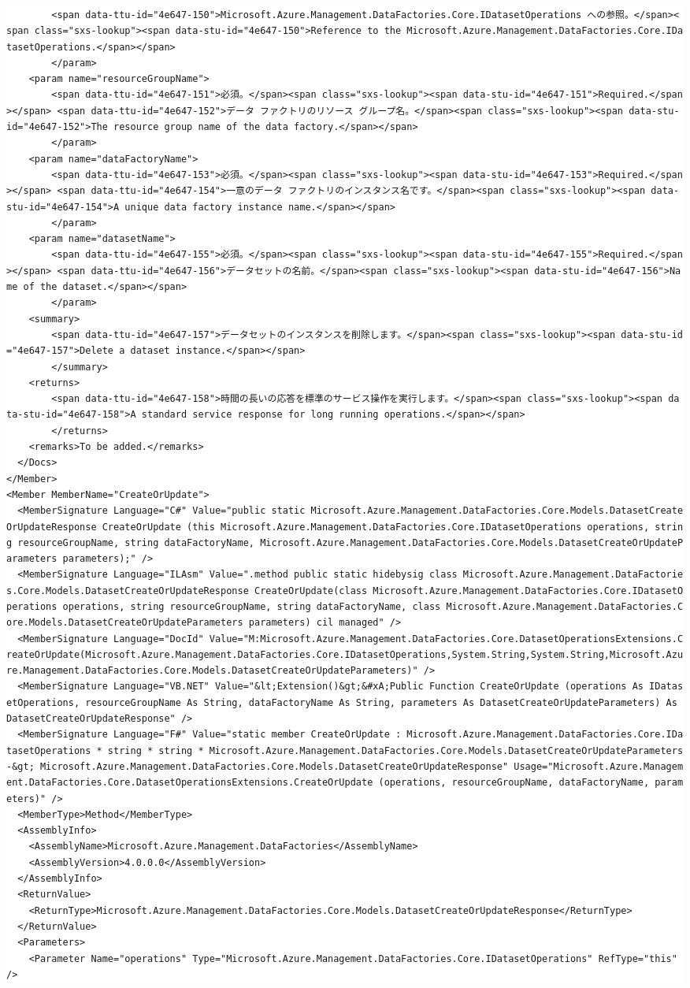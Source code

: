             <span data-ttu-id="4e647-150">Microsoft.Azure.Management.DataFactories.Core.IDatasetOperations への参照。</span><span class="sxs-lookup"><span data-stu-id="4e647-150">Reference to the Microsoft.Azure.Management.DataFactories.Core.IDatasetOperations.</span></span>
            </param>
        <param name="resourceGroupName">
            <span data-ttu-id="4e647-151">必須。</span><span class="sxs-lookup"><span data-stu-id="4e647-151">Required.</span></span> <span data-ttu-id="4e647-152">データ ファクトリのリソース グループ名。</span><span class="sxs-lookup"><span data-stu-id="4e647-152">The resource group name of the data factory.</span></span>
            </param>
        <param name="dataFactoryName">
            <span data-ttu-id="4e647-153">必須。</span><span class="sxs-lookup"><span data-stu-id="4e647-153">Required.</span></span> <span data-ttu-id="4e647-154">一意のデータ ファクトリのインスタンス名です。</span><span class="sxs-lookup"><span data-stu-id="4e647-154">A unique data factory instance name.</span></span>
            </param>
        <param name="datasetName">
            <span data-ttu-id="4e647-155">必須。</span><span class="sxs-lookup"><span data-stu-id="4e647-155">Required.</span></span> <span data-ttu-id="4e647-156">データセットの名前。</span><span class="sxs-lookup"><span data-stu-id="4e647-156">Name of the dataset.</span></span>
            </param>
        <summary>
            <span data-ttu-id="4e647-157">データセットのインスタンスを削除します。</span><span class="sxs-lookup"><span data-stu-id="4e647-157">Delete a dataset instance.</span></span>
            </summary>
        <returns>
            <span data-ttu-id="4e647-158">時間の長いの応答を標準のサービス操作を実行します。</span><span class="sxs-lookup"><span data-stu-id="4e647-158">A standard service response for long running operations.</span></span>
            </returns>
        <remarks>To be added.</remarks>
      </Docs>
    </Member>
    <Member MemberName="CreateOrUpdate">
      <MemberSignature Language="C#" Value="public static Microsoft.Azure.Management.DataFactories.Core.Models.DatasetCreateOrUpdateResponse CreateOrUpdate (this Microsoft.Azure.Management.DataFactories.Core.IDatasetOperations operations, string resourceGroupName, string dataFactoryName, Microsoft.Azure.Management.DataFactories.Core.Models.DatasetCreateOrUpdateParameters parameters);" />
      <MemberSignature Language="ILAsm" Value=".method public static hidebysig class Microsoft.Azure.Management.DataFactories.Core.Models.DatasetCreateOrUpdateResponse CreateOrUpdate(class Microsoft.Azure.Management.DataFactories.Core.IDatasetOperations operations, string resourceGroupName, string dataFactoryName, class Microsoft.Azure.Management.DataFactories.Core.Models.DatasetCreateOrUpdateParameters parameters) cil managed" />
      <MemberSignature Language="DocId" Value="M:Microsoft.Azure.Management.DataFactories.Core.DatasetOperationsExtensions.CreateOrUpdate(Microsoft.Azure.Management.DataFactories.Core.IDatasetOperations,System.String,System.String,Microsoft.Azure.Management.DataFactories.Core.Models.DatasetCreateOrUpdateParameters)" />
      <MemberSignature Language="VB.NET" Value="&lt;Extension()&gt;&#xA;Public Function CreateOrUpdate (operations As IDatasetOperations, resourceGroupName As String, dataFactoryName As String, parameters As DatasetCreateOrUpdateParameters) As DatasetCreateOrUpdateResponse" />
      <MemberSignature Language="F#" Value="static member CreateOrUpdate : Microsoft.Azure.Management.DataFactories.Core.IDatasetOperations * string * string * Microsoft.Azure.Management.DataFactories.Core.Models.DatasetCreateOrUpdateParameters -&gt; Microsoft.Azure.Management.DataFactories.Core.Models.DatasetCreateOrUpdateResponse" Usage="Microsoft.Azure.Management.DataFactories.Core.DatasetOperationsExtensions.CreateOrUpdate (operations, resourceGroupName, dataFactoryName, parameters)" />
      <MemberType>Method</MemberType>
      <AssemblyInfo>
        <AssemblyName>Microsoft.Azure.Management.DataFactories</AssemblyName>
        <AssemblyVersion>4.0.0.0</AssemblyVersion>
      </AssemblyInfo>
      <ReturnValue>
        <ReturnType>Microsoft.Azure.Management.DataFactories.Core.Models.DatasetCreateOrUpdateResponse</ReturnType>
      </ReturnValue>
      <Parameters>
        <Parameter Name="operations" Type="Microsoft.Azure.Management.DataFactories.Core.IDatasetOperations" RefType="this" />
